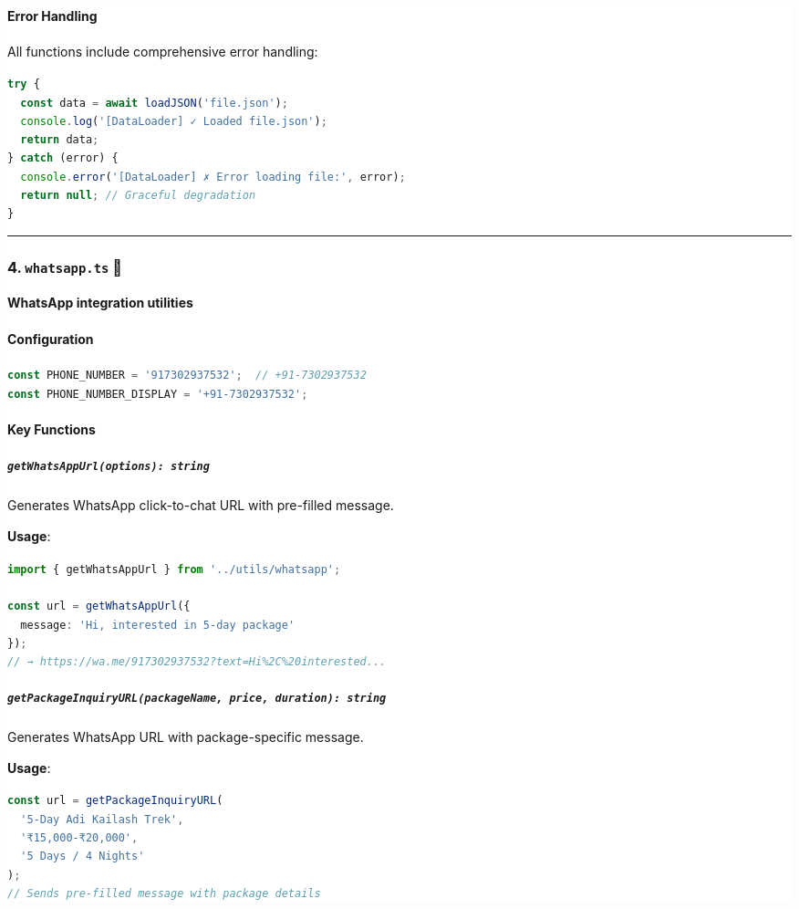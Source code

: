 #### Error Handling

All functions include comprehensive error handling:

```typescript
try {
  const data = await loadJSON('file.json');
  console.log('[DataLoader] ✓ Loaded file.json');
  return data;
} catch (error) {
  console.error('[DataLoader] ✗ Error loading file:', error);
  return null; // Graceful degradation
}
```

---

### 4. `whatsapp.ts` 💬
**WhatsApp integration utilities**

#### Configuration

```typescript
const PHONE_NUMBER = '917302937532';  // +91-7302937532
const PHONE_NUMBER_DISPLAY = '+91-7302937532';
```

#### Key Functions

##### `getWhatsAppUrl(options): string`
Generates WhatsApp click-to-chat URL with pre-filled message.

**Usage**:
```typescript
import { getWhatsAppUrl } from '../utils/whatsapp';

const url = getWhatsAppUrl({ 
  message: 'Hi, interested in 5-day package' 
});
// → https://wa.me/917302937532?text=Hi%2C%20interested...
```

##### `getPackageInquiryURL(packageName, price, duration): string`
Generates WhatsApp URL with package-specific message.

**Usage**:
```typescript
const url = getPackageInquiryURL(
  '5-Day Adi Kailash Trek',
  '₹15,000-₹20,000',
  '5 Days / 4 Nights'
);
// Sends pre-filled message with package details
```
